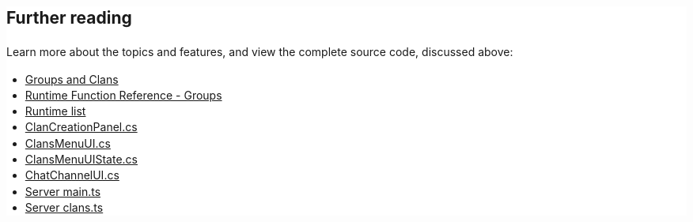 ## Further reading

Learn more about the topics and features, and view the complete source code, discussed above:

* [Groups and Clans](../../../../social-groups-clans.md)
* [Runtime Function Reference - Groups](../../../../runtime-code-function-reference.md#groups)
* [Runtime list](https://github.com/heroiclabs/nakama-common/blob/master/runtime/runtime.go)
* [ClanCreationPanel.cs](https://github.com/heroiclabs/unity-sampleproject/blob/master/PiratePanic/Assets/PiratePanic/Scripts/Menus/Clans/ClanCreationPanel.cs)
* [ClansMenuUI.cs](https://github.com/heroiclabs/unity-sampleproject/blob/master/PiratePanic/Assets/PiratePanic/Scripts/Menus/ClansMenuUI.cs)
* [ClansMenuUIState.cs](https://github.com/heroiclabs/unity-sampleproject/blob/master/PiratePanic/Assets/PiratePanic/Scripts/Menus/Clans/ClanMenuUIState.cs)
* [ChatChannelUI.cs](https://github.com/heroiclabs/unity-sampleproject/blob/master/PiratePanic/Assets/PiratePanic/Scripts/Menus/Clans/Chat/ChatChannelUI.cs)
* [Server main.ts](https://github.com/heroiclabs/unity-sampleproject/blob/master/ServerModules/src/main.ts)
* [Server clans.ts](https://github.com/heroiclabs/unity-sampleproject/blob/master/ServerModules/src/clans.ts)
